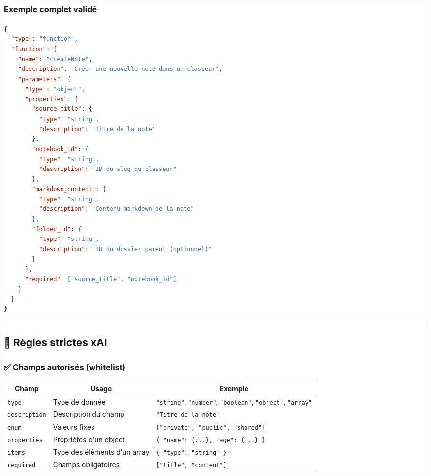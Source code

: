 ### Exemple complet validé

```json
{
  "type": "function",
  "function": {
    "name": "createNote",
    "description": "Créer une nouvelle note dans un classeur",
    "parameters": {
      "type": "object",
      "properties": {
        "source_title": {
          "type": "string",
          "description": "Titre de la note"
        },
        "notebook_id": {
          "type": "string",
          "description": "ID ou slug du classeur"
        },
        "markdown_content": {
          "type": "string",
          "description": "Contenu markdown de la note"
        },
        "folder_id": {
          "type": "string",
          "description": "ID du dossier parent (optionnel)"
        }
      },
      "required": ["source_title", "notebook_id"]
    }
  }
}
```

---

## 📐 Règles strictes xAI

### ✅ Champs autorisés (whitelist)

| Champ | Usage | Exemple |
|-------|-------|---------|
| `type` | Type de donnée | `"string"`, `"number"`, `"boolean"`, `"object"`, `"array"` |
| `description` | Description du champ | `"Titre de la note"` |
| `enum` | Valeurs fixes | `["private", "public", "shared"]` |
| `properties` | Propriétés d'un object | `{ "name": {...}, "age": {...} }` |
| `items` | Type des éléments d'un array | `{ "type": "string" }` |
| `required` | Champs obligatoires | `["title", "content"]` |
